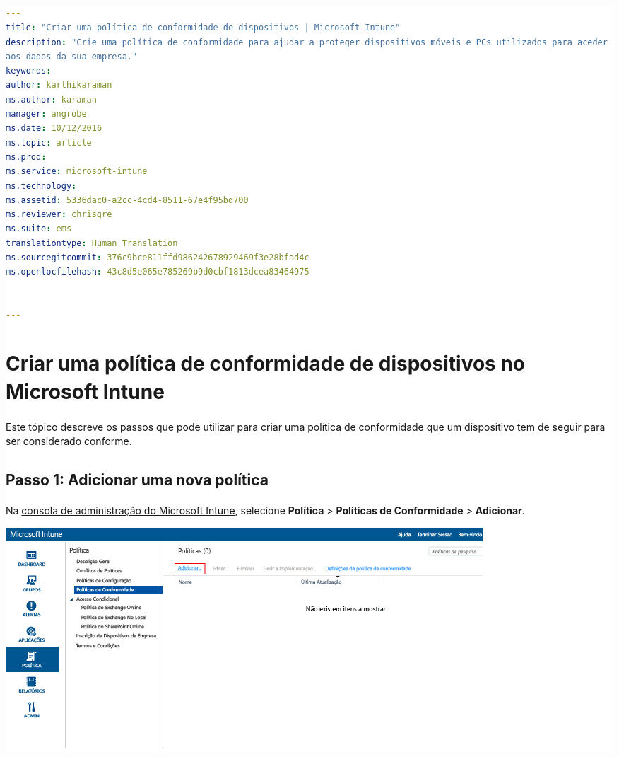 ```yaml
---
title: "Criar uma política de conformidade de dispositivos | Microsoft Intune"
description: "Crie uma política de conformidade para ajudar a proteger dispositivos móveis e PCs utilizados para aceder aos dados da sua empresa."
keywords: 
author: karthikaraman
ms.author: karaman
manager: angrobe
ms.date: 10/12/2016
ms.topic: article
ms.prod: 
ms.service: microsoft-intune
ms.technology: 
ms.assetid: 5336dac0-a2cc-4cd4-8511-67e4f95bd700
ms.reviewer: chrisgre
ms.suite: ems
translationtype: Human Translation
ms.sourcegitcommit: 376c9bce811ffd986242678929469f3e28bfad4c
ms.openlocfilehash: 43c8d5e065e785269b9d0cbf1813dcea83464975


---
```


# <a name="create-a-device-compliance-policy-in-microsoft-intune"></a>Criar uma política de conformidade de dispositivos no Microsoft Intune
Este tópico descreve os passos que pode utilizar para criar uma política de conformidade que um dispositivo tem de seguir para ser considerado conforme.

##  <a name="step-1-add-a-new-policy"></a>Passo 1: Adicionar uma nova política
  Na [consola de administração do Microsoft Intune](https://manage.microsoft.com), selecione **Política** &gt; **Políticas de Conformidade** &gt; **Adicionar**.

  ![Captura de ecrã da página de política de conformidade na consola de administração do Intune, que mostra a opção de adicionar no menu na parte superior da página](./media/intune-sa-3a-add-compliance-policy.png)
